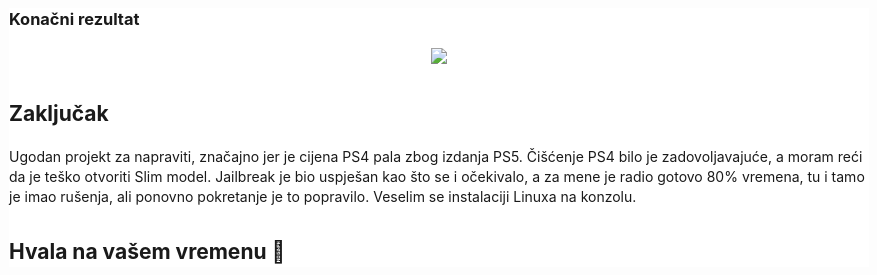 ### Konačni rezultat

<p align="center">
    <img width="100%" src="images/9.webp">
</p>

## Zaključak

Ugodan projekt za napraviti, značajno jer je cijena PS4 pala zbog izdanja PS5. Čišćenje PS4 bilo je zadovoljavajuće, a moram reći da je teško otvoriti Slim model. Jailbreak je bio uspješan kao što se i očekivalo, a za mene je radio gotovo 80% vremena, tu i tamo je imao rušenja, ali ponovno pokretanje je to popravilo. Veselim se instalaciji Linuxa na konzolu.

## Hvala na vašem vremenu 💙

